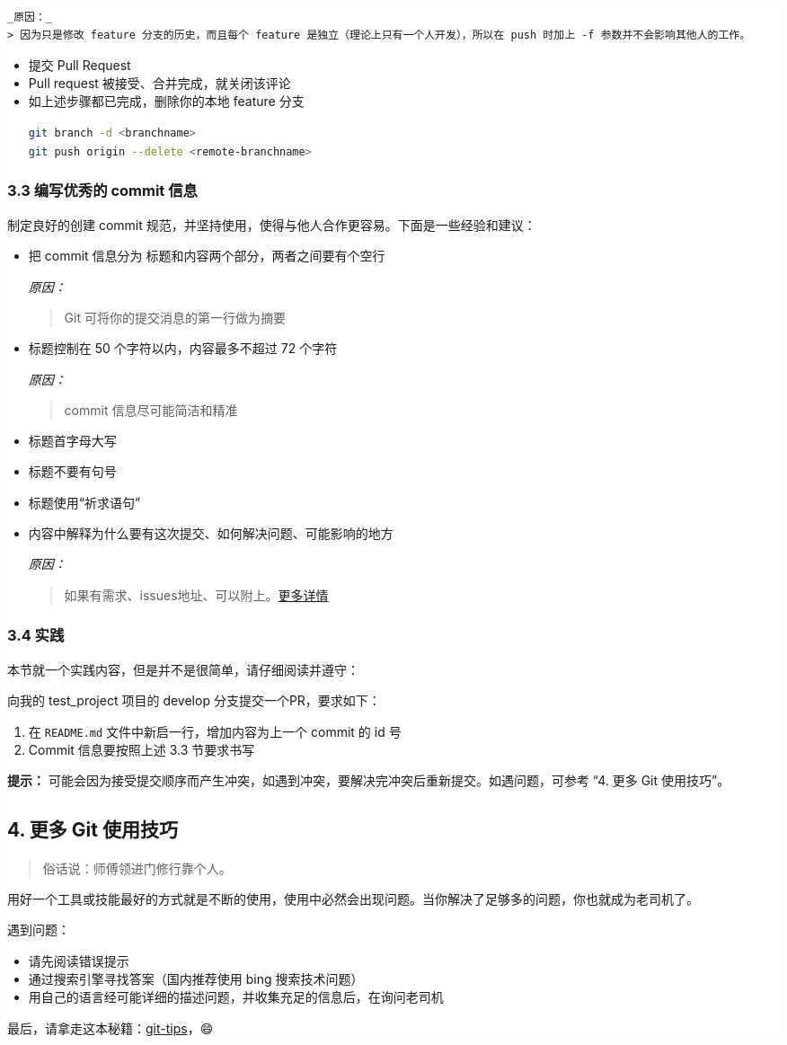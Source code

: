     _原因：_
    > 因为只是修改 feature 分支的历史，而且每个 feature 是独立（理论上只有一个人开发），所以在 push 时加上 -f 参数并不会影响其他人的工作。

* 提交 Pull Request
* Pull request 被接受、合并完成，就关闭该评论
* 如上述步骤都已完成，删除你的本地 feature 分支
    ```sh
    git branch -d <branchname>
    git push origin --delete <remote-branchname>
    ```

<a name="3-3"></a>
### 3.3 编写优秀的 commit 信息
制定良好的创建 commit 规范，并坚持使用，使得与他人合作更容易。下面是一些经验和建议：

* 把 commit 信息分为 标题和内容两个部分，两者之间要有个空行

    _原因：_
    > Git 可将你的提交消息的第一行做为摘要

* 标题控制在 50 个字符以内，内容最多不超过 72 个字符

    _原因：_
    > commit 信息尽可能简洁和精准

* 标题首字母大写
* 标题不要有句号
* 标题使用“祈求语句”
* 内容中解释为什么要有这次提交、如何解决问题、可能影响的地方

    _原因：_
    > 如果有需求、issues地址、可以附上。[更多详情](https://ruby-china.org/topics/15737)

<a name="3-4"></a>
### 3.4 实践
本节就一个实践内容，但是并不是很简单，请仔细阅读并遵守：

向我的 test_project 项目的 develop 分支提交一个PR，要求如下：
1. 在 `README.md` 文件中新启一行，增加内容为上一个 commit 的 id 号
2. Commit 信息要按照上述 3.3 节要求书写

**提示：** 可能会因为接受提交顺序而产生冲突，如遇到冲突，要解决完冲突后重新提交。如遇问题，可参考 “4. 更多 Git 使用技巧”。


<a name="4"></a>
## 4. 更多 Git 使用技巧
>俗话说：师傅领进门修行靠个人。

用好一个工具或技能最好的方式就是不断的使用，使用中必然会出现问题。当你解决了足够多的问题，你也就成为老司机了。

遇到问题：
- 请先阅读错误提示
- 通过搜索引擎寻找答案（国内推荐使用 bing 搜索技术问题）
- 用自己的语言经可能详细的描述问题，并收集充足的信息后，在询问老司机

最后，请拿走这本秘籍：[git-tips](https://github.com/521xueweihan/git-tips)，😄
